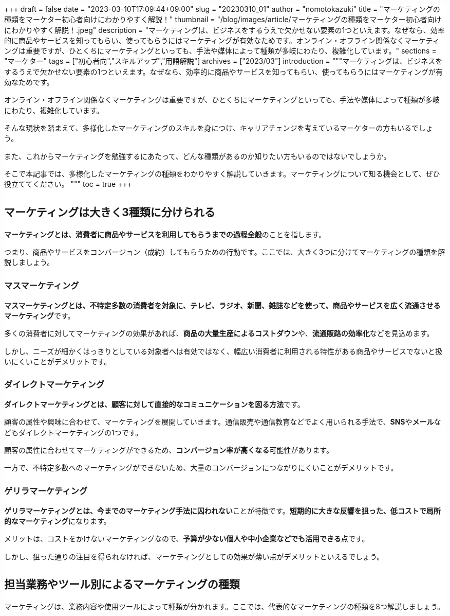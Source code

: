 +++
draft = false
date = "2023-03-10T17:09:44+09:00"
slug = "20230310_01"
author = "nomotokazuki"
title = "マーケティングの種類をマーケター初心者向けにわかりやすく解説！"
thumbnail = "/blog/images/article/マーケティングの種類をマーケター初心者向けにわかりやすく解説！.jpeg"
description = "マーケティングは、ビジネスをするうえで欠かせない要素の1つといえます。なぜなら、効率的に商品やサービスを知ってもらい、使ってもらうにはマーケティングが有効なためです。オンライン・オフライン関係なくマーケティングは重要ですが、ひとくちにマーケティングといっても、手法や媒体によって種類が多岐にわたり、複雑化しています。"
sections = "マーケター"
tags = ["初心者向","スキルアップ","用語解説"]
archives = ["2023/03"]
introduction = """マーケティングは、ビジネスをするうえで欠かせない要素の1つといえます。なぜなら、効率的に商品やサービスを知ってもらい、使ってもらうにはマーケティングが有効なためです。

オンライン・オフライン関係なくマーケティングは重要ですが、ひとくちにマーケティングといっても、手法や媒体によって種類が多岐にわたり、複雑化しています。

そんな現状を踏まえて、多様化したマーケティングのスキルを身につけ、キャリアチェンジを考えているマーケターの方もいるでしょう。

また、これからマーケティングを勉強するにあたって、どんな種類があるのか知りたい方もいるのではないでしょうか。

そこで本記事では、多様化したマーケティングの種類をわかりやすく解説していきます。マーケティングについて知る機会として、ぜひ役立ててください。
"""
toc = true
+++

## マーケティングは大きく3種類に分けられる
**マーケティングとは、消費者に商品やサービスを利用してもらうまでの過程全般**のことを指します。

つまり、商品やサービスをコンバージョン（成約）してもらうための行動です。ここでは、大きく3つに分けてマーケティングの種類を解説しましょう。

### マスマーケティング
**マスマーケティングとは、不特定多数の消費者を対象に、テレビ、ラジオ、新聞、雑誌などを使って、商品やサービスを広く流通させるマーケティング**です。

多くの消費者に対してマーケティングの効果があれば、**商品の大量生産によるコストダウン**や、**流通販路の効率化**などを見込めます。

しかし、ニーズが細かくはっきりとしている対象者へは有効ではなく、幅広い消費者に利用される特性がある商品やサービスでないと扱いにくいことがデメリットです。

### ダイレクトマーケティング
**ダイレクトマーケティングとは、顧客に対して直接的なコミュニケーションを図る方法**です。

顧客の属性や興味に合わせて、マーケティングを展開していきます。通信販売や通信教育などでよく用いられる手法で、**SNS**や**メール**などもダイレクトマーケティングの1つです。

顧客の属性に合わせてマーケティングができるため、**コンバージョン率が高くなる**可能性があります。

一方で、不特定多数へのマーケティングができないため、大量のコンバージョンにつながりにくいことがデメリットです。

### ゲリラマーケティング
**ゲリラマーケティングとは、今までのマーケティング手法に囚われない**ことが特徴です。**短期的に大きな反響を狙った、低コストで局所的なマーケティング**になります。

メリットは、コストをかけないマーケティングなので、**予算が少ない個人や中小企業などでも活用できる**点です。

しかし、狙った通りの注目を得られなければ、マーケティングとしての効果が薄い点がデメリットといえるでしょう。

## 担当業務やツール別によるマーケティングの種類
マーケティングは、業務内容や使用ツールによって種類が分かれます。ここでは、代表的なマーケティングの種類を8つ解説しましょう。
